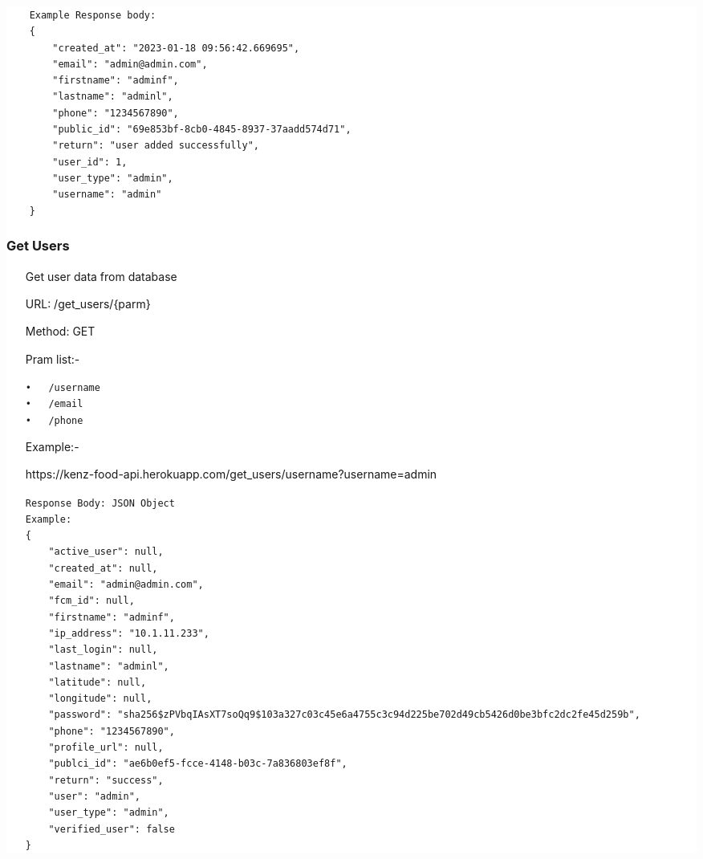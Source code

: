         Example Response body:
        {
            "created_at": "2023-01-18 09:56:42.669695",
            "email": "admin@admin.com",
            "firstname": "adminf",
            "lastname": "adminl",
            "phone": "1234567890",
            "public_id": "69e853bf-8cb0-4845-8937-37aadd574d71",
            "return": "user added successfully",
            "user_id": 1,
            "user_type": "admin",
            "username": "admin"
        }
      
</ul>

    

<h3>Get Users</h3>
<ul>
    <p>Get user data from database</p>
    <p>URL: /get_users/{parm}</p>
    <p>Method: GET</p>
    



<p>Pram list:-</p>

    •	/username
    •	/email
    •	/phone

<p>Example:-</p>
<p>https://kenz-food-api.herokuapp.com/get_users/username?username=admin</p>


    Response Body: JSON Object
    Example:
    {
        "active_user": null,
        "created_at": null,
        "email": "admin@admin.com",
        "fcm_id": null,
        "firstname": "adminf",
        "ip_address": "10.1.11.233",
        "last_login": null,
        "lastname": "adminl",
        "latitude": null,
        "longitude": null,
        "password": "sha256$zPVbqIAsXT7soQq9$103a327c03c45e6a4755c3c94d225be702d49cb5426d0be3bfc2dc2fe45d259b",
        "phone": "1234567890",
        "profile_url": null,
        "publci_id": "ae6b0ef5-fcce-4148-b03c-7a836803ef8f",
        "return": "success",
        "user": "admin",
        "user_type": "admin",
        "verified_user": false
    }
        